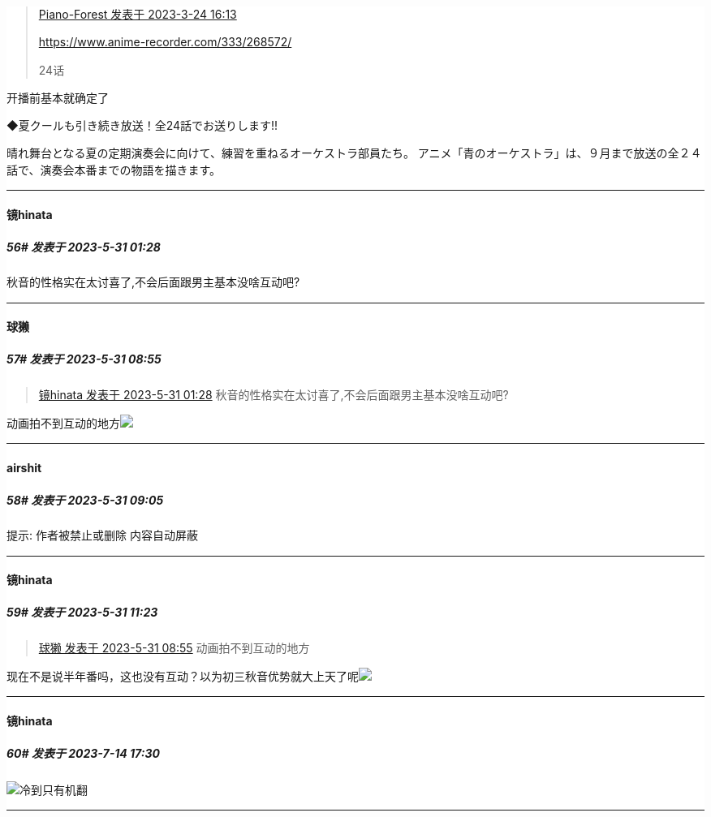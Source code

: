 <blockquote><a href="httphttps://bbs.saraba1st.com/2b/forum.php?mod=redirect&amp;goto=findpost&amp;pid=60208274&amp;ptid=2064077" target="_blank">Piano-Forest 发表于 2023-3-24 16:13</a>

https://www.anime-recorder.com/333/268572/

24话</blockquote>
开播前基本就确定了

◆夏クールも引き続き放送！全24話でお送りします!!

晴れ舞台となる夏の定期演奏会に向けて、練習を重ねるオーケストラ部員たち。 アニメ「青のオーケストラ」は、９月まで放送の全２４話で、演奏会本番までの物語を描きます。

*****

####  镜hinata  
##### 56#       发表于 2023-5-31 01:28

秋音的性格实在太讨喜了,不会后面跟男主基本没啥互动吧?

*****

####  球獭  
##### 57#       发表于 2023-5-31 08:55

<blockquote><a href="httphttps://bbs.saraba1st.com/2b/forum.php?mod=redirect&amp;goto=findpost&amp;pid=61058922&amp;ptid=2064077" target="_blank">镜hinata 发表于 2023-5-31 01:28</a>
秋音的性格实在太讨喜了,不会后面跟男主基本没啥互动吧?</blockquote>
动画拍不到互动的地方<img src="https://static.saraba1st.com/image/smiley/face2017/068.png" referrerpolicy="no-referrer">

*****

####  airshit  
##### 58#       发表于 2023-5-31 09:05

提示: 作者被禁止或删除 内容自动屏蔽

*****

####  镜hinata  
##### 59#       发表于 2023-5-31 11:23

<blockquote><a href="httphttps://bbs.saraba1st.com/2b/forum.php?mod=redirect&amp;goto=findpost&amp;pid=61059874&amp;ptid=2064077" target="_blank">球獭 发表于 2023-5-31 08:55</a>
动画拍不到互动的地方</blockquote>
现在不是说半年番吗，这也没有互动？以为初三秋音优势就大上天了呢<img src="https://static.saraba1st.com/image/smiley/face2017/112.png" referrerpolicy="no-referrer">

*****

####  镜hinata  
##### 60#       发表于 2023-7-14 17:30

<img src="https://static.saraba1st.com/image/smiley/face2017/001.png" referrerpolicy="no-referrer">冷到只有机翻

*****
